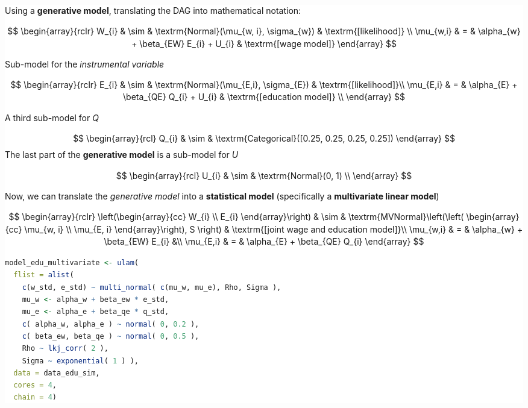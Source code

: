 Using a **generative model**, translating the DAG into mathematical notation:

$$
\begin{array}{rclr}
W_{i} & \sim & \textrm{Normal}(\mu_{w, i}, \sigma_{w}) & \textrm{[likelihood]} \\
\mu_{w,i} & = & \alpha_{w} + \beta_{EW} E_{i} + U_{i} & \textrm{[wage model]} 
\end{array}
$$

Sub-model for the *instrumental variable*

$$
\begin{array}{rclr}
E_{i} & \sim & \textrm{Normal}(\mu_{E,i}, \sigma_{E}) & \textrm{[likelihood]}\\
\mu_{E,i} & = & \alpha_{E} + \beta_{QE} Q_{i} + U_{i} & \textrm{[education model]} \\
\end{array}
$$

A third sub-model for $Q$

$$
\begin{array}{rcl}
Q_{i} & \sim & \textrm{Categorical}([0.25, 0.25, 0.25, 0.25])
\end{array}
$$
The last part of the **generative model** is a sub-model for $U$

$$
\begin{array}{rcl}
U_{i} & \sim & \textrm{Normal}(0, 1) \\
\end{array}
$$

Now, we can translate the *generative model* into a **statistical model** (specifically a **multivariate linear model**)

$$
\begin{array}{rclr}
\left(\begin{array}{cc}
W_{i} \\
E_{i} \end{array}\right)  & \sim & 
\textrm{MVNormal}\left(\left(
\begin{array}{cc}
\mu_{w, i} \\
\mu_{E, i} \end{array}\right), S
\right) & \textrm{[joint wage and education model]}\\
\mu_{w,i} & = & \alpha_{w} + \beta_{EW} E_{i} &\\
\mu_{E,i} & = & \alpha_{E} + \beta_{QE} Q_{i}
\end{array}
$$


```r
model_edu_multivariate <- ulam(
  flist = alist(
    c(w_std, e_std) ~ multi_normal( c(mu_w, mu_e), Rho, Sigma ),
    mu_w <- alpha_w + beta_ew * e_std,
    mu_e <- alpha_e + beta_qe * q_std,
    c( alpha_w, alpha_e ) ~ normal( 0, 0.2 ),
    c( beta_ew, beta_qe ) ~ normal( 0, 0.5 ),
    Rho ~ lkj_corr( 2 ),
    Sigma ~ exponential( 1 ) ),
  data = data_edu_sim,
  cores = 4,
  chain = 4)
```
